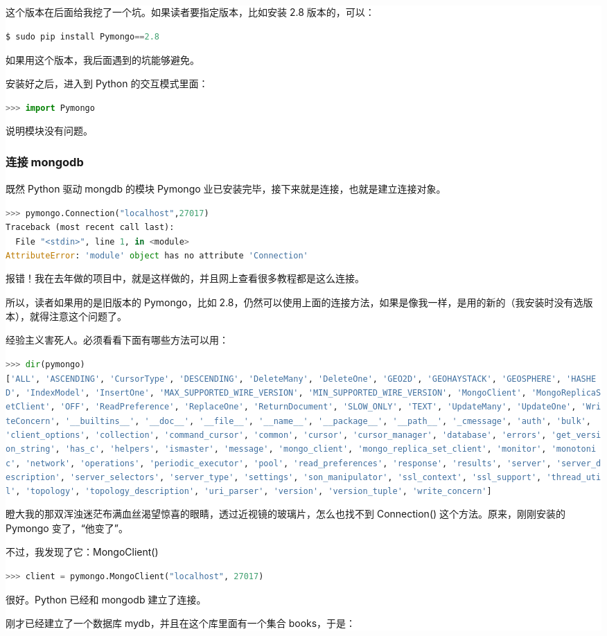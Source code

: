 这个版本在后面给我挖了一个坑。如果读者要指定版本，比如安装 2.8 版本的，可以：

```py
$ sudo pip install Pymongo==2.8 
```

如果用这个版本，我后面遇到的坑能够避免。

安装好之后，进入到 Python 的交互模式里面：

```py
>>> import Pymongo 
```

说明模块没有问题。

### 连接 mongodb

既然 Python 驱动 mongdb 的模块 Pymongo 业已安装完毕，接下来就是连接，也就是建立连接对象。

```py
>>> pymongo.Connection("localhost",27017)
Traceback (most recent call last):
  File "<stdin>", line 1, in <module>
AttributeError: 'module' object has no attribute 'Connection' 
```

报错！我在去年做的项目中，就是这样做的，并且网上查看很多教程都是这么连接。

所以，读者如果用的是旧版本的 Pymongo，比如 2.8，仍然可以使用上面的连接方法，如果是像我一样，是用的新的（我安装时没有选版本），就得注意这个问题了。

经验主义害死人。必须看看下面有哪些方法可以用：

```py
>>> dir(pymongo)
['ALL', 'ASCENDING', 'CursorType', 'DESCENDING', 'DeleteMany', 'DeleteOne', 'GEO2D', 'GEOHAYSTACK', 'GEOSPHERE', 'HASHED', 'IndexModel', 'InsertOne', 'MAX_SUPPORTED_WIRE_VERSION', 'MIN_SUPPORTED_WIRE_VERSION', 'MongoClient', 'MongoReplicaSetClient', 'OFF', 'ReadPreference', 'ReplaceOne', 'ReturnDocument', 'SLOW_ONLY', 'TEXT', 'UpdateMany', 'UpdateOne', 'WriteConcern', '__builtins__', '__doc__', '__file__', '__name__', '__package__', '__path__', '_cmessage', 'auth', 'bulk', 'client_options', 'collection', 'command_cursor', 'common', 'cursor', 'cursor_manager', 'database', 'errors', 'get_version_string', 'has_c', 'helpers', 'ismaster', 'message', 'mongo_client', 'mongo_replica_set_client', 'monitor', 'monotonic', 'network', 'operations', 'periodic_executor', 'pool', 'read_preferences', 'response', 'results', 'server', 'server_description', 'server_selectors', 'server_type', 'settings', 'son_manipulator', 'ssl_context', 'ssl_support', 'thread_util', 'topology', 'topology_description', 'uri_parser', 'version', 'version_tuple', 'write_concern'] 
```

瞪大我的那双浑浊迷茫布满血丝渴望惊喜的眼睛，透过近视镜的玻璃片，怎么也找不到 Connection() 这个方法。原来，刚刚安装的 Pymongo 变了，“他变了”。

不过，我发现了它：MongoClient()

```py
>>> client = pymongo.MongoClient("localhost", 27017) 
```

很好。Python 已经和 mongodb 建立了连接。

刚才已经建立了一个数据库 mydb，并且在这个库里面有一个集合 books，于是：
